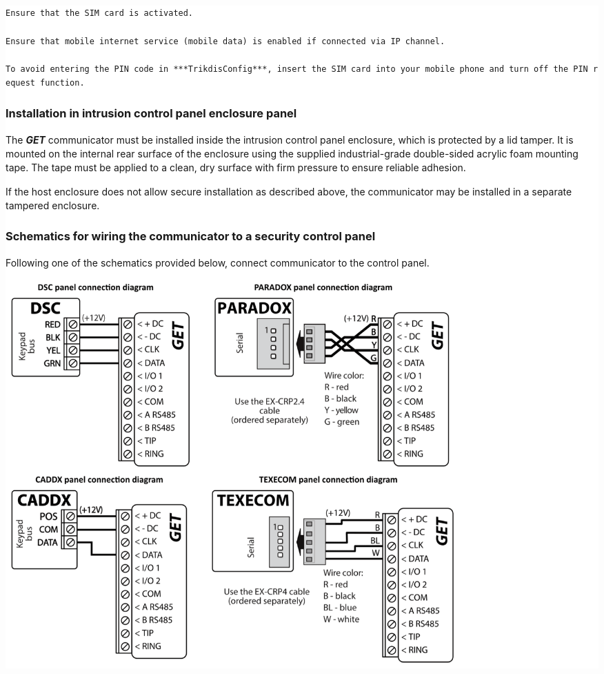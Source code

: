     Ensure that the SIM card is activated.
    
    Ensure that mobile internet service (mobile data) is enabled if connected via IP channel.
    
    To avoid entering the PIN code in ***TrikdisConfig***, insert the SIM card into your mobile phone and turn off the PIN request function.
### Installation in intrusion control panel enclosure panel

The ***GET*** communicator must be installed inside the intrusion control panel enclosure, which is protected by a lid tamper. It is mounted on the internal rear surface of the enclosure using the supplied industrial-grade double-sided acrylic foam mounting tape. The tape must be applied to a clean, dry surface with firm pressure to ensure reliable adhesion.

If the host enclosure does not allow secure installation as described above, the communicator may be installed in a separate tampered enclosure.

### Schematics for wiring the communicator to a security control panel

Following one of the schematics provided below, connect communicator to the control panel.

<img alt="" src="./image22.png" style="width:6.743347550306212in;height:2.8466721347331583in" />

<img alt="" src="./image23.png" style="width:6.803347550306212in;height:2.9000054680664915in" />

